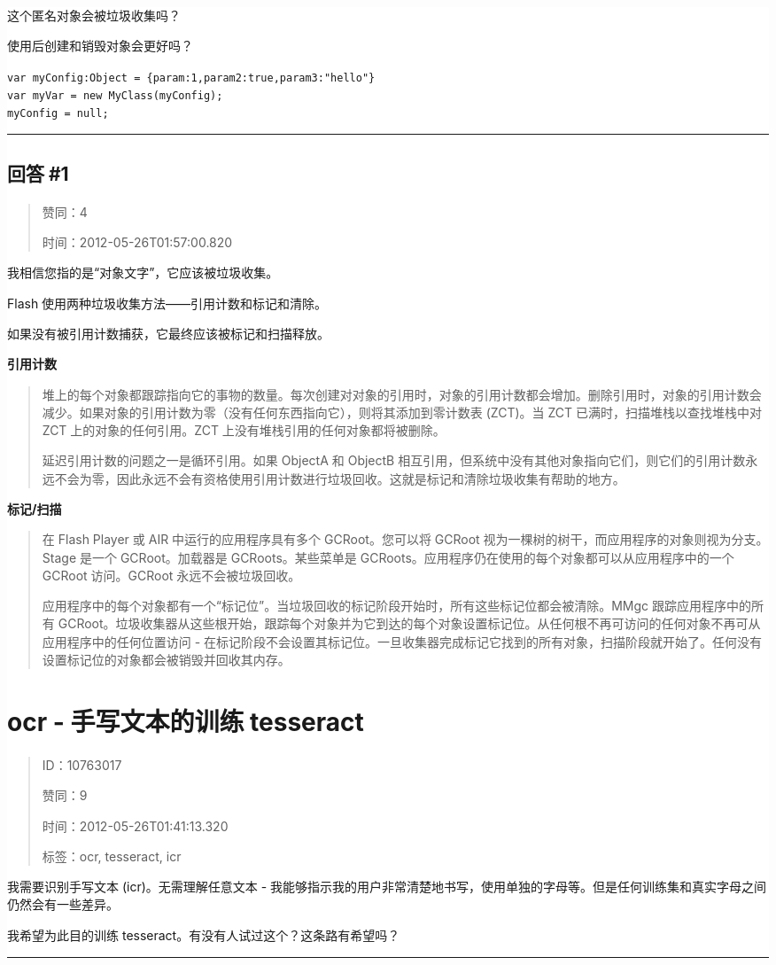 这个匿名对象会被垃圾收集吗？

使用后创建和销毁对象会更好吗？

```
var myConfig:Object = {param:1,param2:true,param3:"hello"}
var myVar = new MyClass(myConfig);
myConfig = null; 
```

* * *

## 回答 #1

> 赞同：4
> 
> 时间：2012-05-26T01:57:00.820

我相信您指的是“对象文字”，它应该被垃圾收集。

Flash 使用两种垃圾收集方法——引用计数和标记和清除。

如果没有被引用计数捕获，它最终应该被标记和扫描释放。

**引用计数**

> 堆上的每个对象都跟踪指向它的事物的数量。每次创建对对象的引用时，对象的引用计数都会增加。删除引用时，对象的引用计数会减少。如果对象的引用计数为零（没有任何东西指向它），则将其添加到零计数表 (ZCT)。当 ZCT 已满时，扫描堆栈以查找堆栈中对 ZCT 上的对象的任何引用。ZCT 上没有堆栈引用的任何对象都将被删除。
> 
> 延迟引用计数的问题之一是循环引用。如果 ObjectA 和 ObjectB 相互引用，但系统中没有其他对象指向它们，则它们的引用计数永远不会为零，因此永远不会有资格使用引用计数进行垃圾回收。这就是标记和清除垃圾收集有帮助的地方。

**标记/扫描**

> 在 Flash Player 或 AIR 中运行的应用程序具有多个 GCRoot。您可以将 GCRoot 视为一棵树的树干，而应用程序的对象则视为分支。Stage 是一个 GCRoot。加载器是 GCRoots。某些菜单是 GCRoots。应用程序仍在使用的每个对象都可以从应用程序中的一个 GCRoot 访问。GCRoot 永远不会被垃圾回收。
> 
> 应用程序中的每个对象都有一个“标记位”。当垃圾回收的标记阶段开始时，所有这些标记位都会被清除。MMgc 跟踪应用程序中的所有 GCRoot。垃圾收集器从这些根开始，跟踪每个对象并为它到达的每个对象设置标记位。从任何根不再可访问的任何对象不再可从应用程序中的任何位置访问 - 在标记阶段不会设置其标记位。一旦收集器完成标记它找到的所有对象，扫描阶段就开始了。任何没有设置标记位的对象都会被销毁并回收其内存。

# ocr - 手写文本的训练 tesseract

> ID：10763017
> 
> 赞同：9
> 
> 时间：2012-05-26T01:41:13.320
> 
> 标签：ocr, tesseract, icr

我需要识别手写文本 (icr)。无需理解任意文本 - 我能够指示我的用户非常清楚地书写，使用单独的字母等。但是任何训练集和真实字母之间仍然会有一些差异。

我希望为此目的训练 tesseract。有没有人试过这个？这条路有希望吗？

* * *
